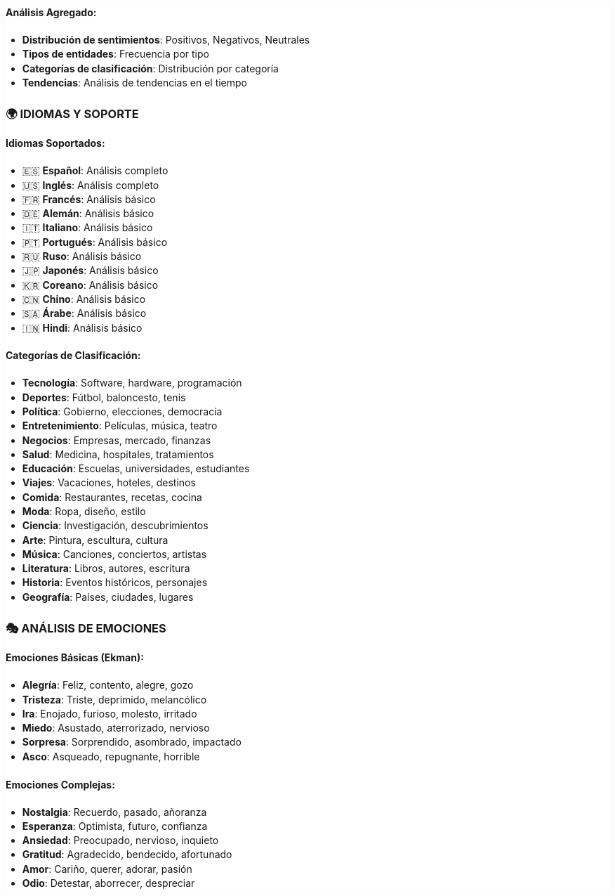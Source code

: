 #### **Análisis Agregado:**
- **Distribución de sentimientos**: Positivos, Negativos, Neutrales
- **Tipos de entidades**: Frecuencia por tipo
- **Categorías de clasificación**: Distribución por categoría
- **Tendencias**: Análisis de tendencias en el tiempo

### 🌍 **IDIOMAS Y SOPORTE**

#### **Idiomas Soportados:**
- 🇪🇸 **Español**: Análisis completo
- 🇺🇸 **Inglés**: Análisis completo
- 🇫🇷 **Francés**: Análisis básico
- 🇩🇪 **Alemán**: Análisis básico
- 🇮🇹 **Italiano**: Análisis básico
- 🇵🇹 **Portugués**: Análisis básico
- 🇷🇺 **Ruso**: Análisis básico
- 🇯🇵 **Japonés**: Análisis básico
- 🇰🇷 **Coreano**: Análisis básico
- 🇨🇳 **Chino**: Análisis básico
- 🇸🇦 **Árabe**: Análisis básico
- 🇮🇳 **Hindi**: Análisis básico

#### **Categorías de Clasificación:**
- **Tecnología**: Software, hardware, programación
- **Deportes**: Fútbol, baloncesto, tenis
- **Política**: Gobierno, elecciones, democracia
- **Entretenimiento**: Películas, música, teatro
- **Negocios**: Empresas, mercado, finanzas
- **Salud**: Medicina, hospitales, tratamientos
- **Educación**: Escuelas, universidades, estudiantes
- **Viajes**: Vacaciones, hoteles, destinos
- **Comida**: Restaurantes, recetas, cocina
- **Moda**: Ropa, diseño, estilo
- **Ciencia**: Investigación, descubrimientos
- **Arte**: Pintura, escultura, cultura
- **Música**: Canciones, conciertos, artistas
- **Literatura**: Libros, autores, escritura
- **Historia**: Eventos históricos, personajes
- **Geografía**: Países, ciudades, lugares

### 🎭 **ANÁLISIS DE EMOCIONES**

#### **Emociones Básicas (Ekman):**
- **Alegría**: Feliz, contento, alegre, gozo
- **Tristeza**: Triste, deprimido, melancólico
- **Ira**: Enojado, furioso, molesto, irritado
- **Miedo**: Asustado, aterrorizado, nervioso
- **Sorpresa**: Sorprendido, asombrado, impactado
- **Asco**: Asqueado, repugnante, horrible

#### **Emociones Complejas:**
- **Nostalgia**: Recuerdo, pasado, añoranza
- **Esperanza**: Optimista, futuro, confianza
- **Ansiedad**: Preocupado, nervioso, inquieto
- **Gratitud**: Agradecido, bendecido, afortunado
- **Amor**: Cariño, querer, adorar, pasión
- **Odio**: Detestar, aborrecer, despreciar
